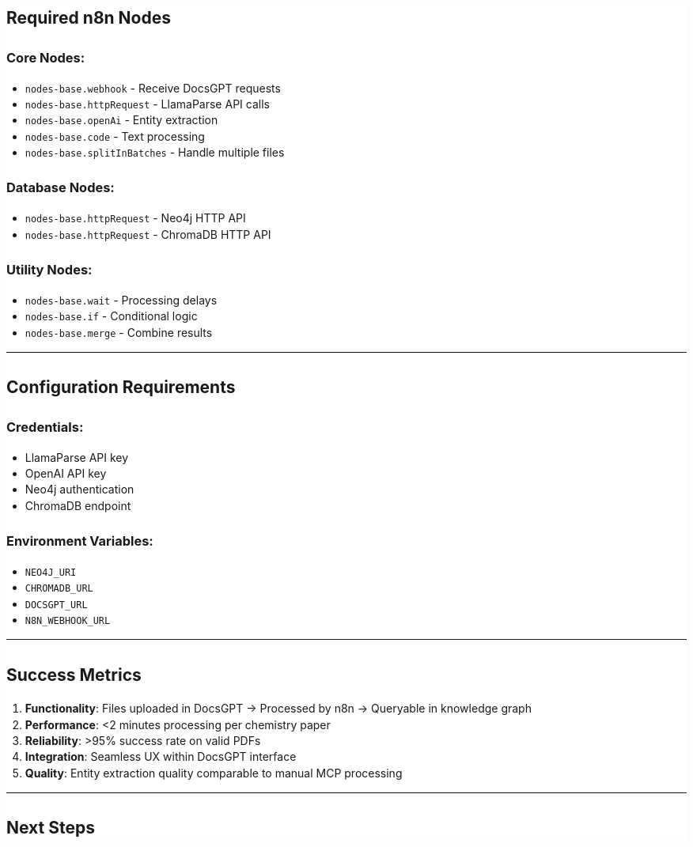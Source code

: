## **Required n8n Nodes**

### **Core Nodes**:
- `nodes-base.webhook` - Receive DocsGPT requests
- `nodes-base.httpRequest` - LlamaParse API calls
- `nodes-base.openAi` - Entity extraction
- `nodes-base.code` - Text processing
- `nodes-base.splitInBatches` - Handle multiple files

### **Database Nodes**:
- `nodes-base.httpRequest` - Neo4j HTTP API
- `nodes-base.httpRequest` - ChromaDB HTTP API

### **Utility Nodes**:
- `nodes-base.wait` - Processing delays
- `nodes-base.if` - Conditional logic
- `nodes-base.merge` - Combine results

---

## **Configuration Requirements**

### **Credentials**:
- LlamaParse API key
- OpenAI API key  
- Neo4j authentication
- ChromaDB endpoint

### **Environment Variables**:
- `NEO4J_URI`
- `CHROMADB_URL`
- `DOCSGPT_URL`
- `N8N_WEBHOOK_URL`

---

## **Success Metrics**

1. **Functionality**: Files uploaded in DocsGPT → Processed by n8n → Queryable in knowledge graph
2. **Performance**: <2 minutes processing per chemistry paper
3. **Reliability**: >95% success rate on valid PDFs
4. **Integration**: Seamless UX within DocsGPT interface
5. **Quality**: Entity extraction quality comparable to manual MCP processing

---

## **Next Steps**
